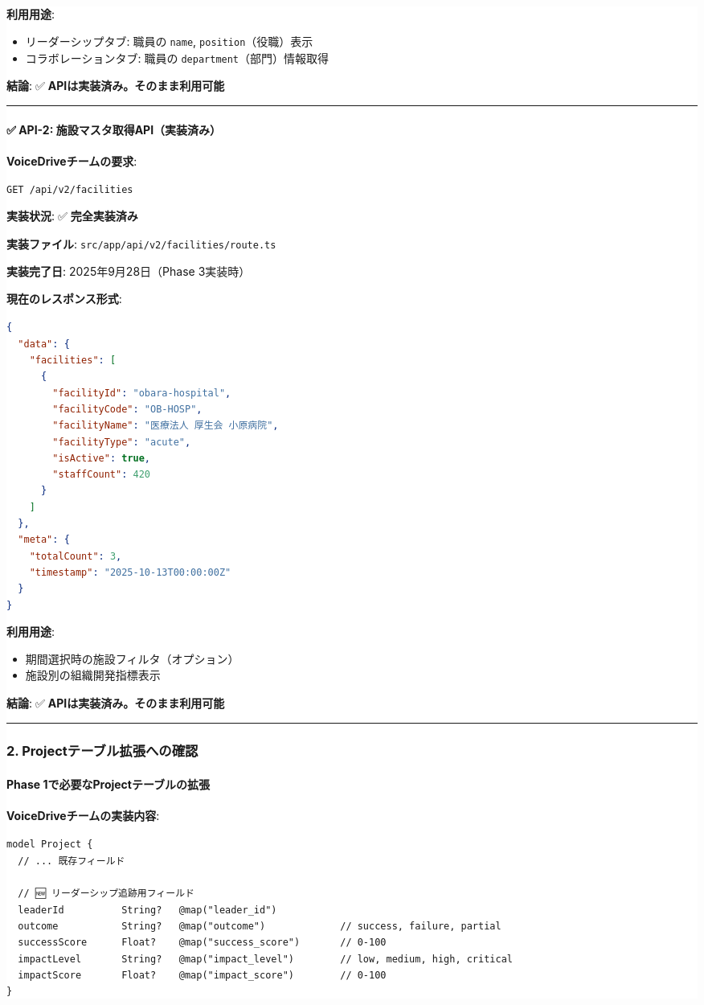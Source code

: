**利用用途**:
- リーダーシップタブ: 職員の `name`, `position`（役職）表示
- コラボレーションタブ: 職員の `department`（部門）情報取得

**結論**: ✅ **APIは実装済み。そのまま利用可能**

---

#### ✅ API-2: 施設マスタ取得API（実装済み）

**VoiceDriveチームの要求**:
```
GET /api/v2/facilities
```

**実装状況**: ✅ **完全実装済み**

**実装ファイル**: `src/app/api/v2/facilities/route.ts`

**実装完了日**: 2025年9月28日（Phase 3実装時）

**現在のレスポンス形式**:
```json
{
  "data": {
    "facilities": [
      {
        "facilityId": "obara-hospital",
        "facilityCode": "OB-HOSP",
        "facilityName": "医療法人 厚生会 小原病院",
        "facilityType": "acute",
        "isActive": true,
        "staffCount": 420
      }
    ]
  },
  "meta": {
    "totalCount": 3,
    "timestamp": "2025-10-13T00:00:00Z"
  }
}
```

**利用用途**:
- 期間選択時の施設フィルタ（オプション）
- 施設別の組織開発指標表示

**結論**: ✅ **APIは実装済み。そのまま利用可能**

---

### 2. Projectテーブル拡張への確認

#### Phase 1で必要なProjectテーブルの拡張

**VoiceDriveチームの実装内容**:
```prisma
model Project {
  // ... 既存フィールド

  // 🆕 リーダーシップ追跡用フィールド
  leaderId          String?   @map("leader_id")
  outcome           String?   @map("outcome")             // success, failure, partial
  successScore      Float?    @map("success_score")       // 0-100
  impactLevel       String?   @map("impact_level")        // low, medium, high, critical
  impactScore       Float?    @map("impact_score")        // 0-100
}
```
